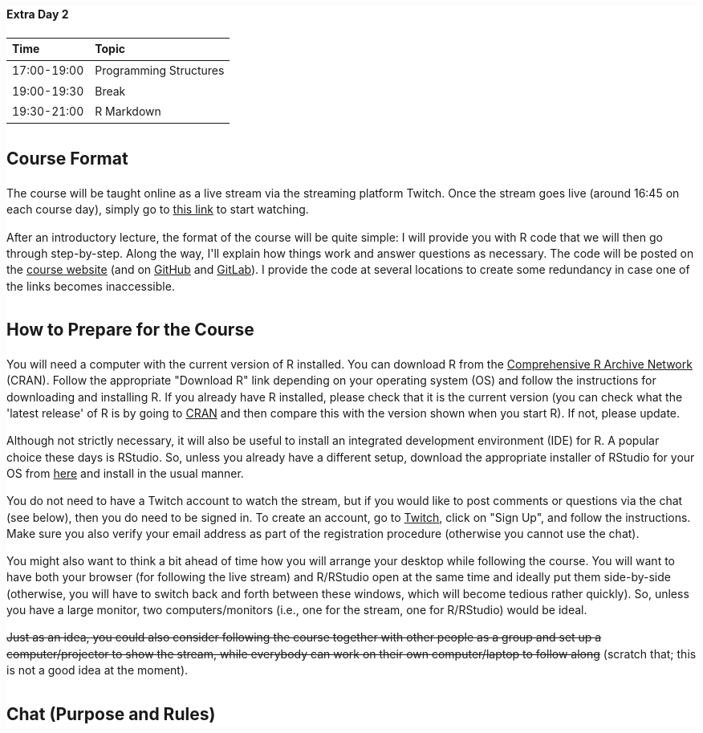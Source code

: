 #### Extra Day 2
| Time        | Topic                |
| :---------- | :------------------- |
| 17:00-19:00 | Programming Structures |
| 19:00-19:30 | Break |
| 19:30-21:00 | R Markdown |

## Course Format

The course will be taught online as a live stream via the streaming platform Twitch. Once the stream goes live (around 16:45 on each course day), simply go to [this link](https://www.twitch.tv/wviechtb) to start watching.

After an introductory lecture, the format of the course will be quite simple: I will provide you with R code that we will then go through step-by-step. Along the way, I'll explain how things work and answer questions as necessary. The code will be posted on the [course website](http://www.wvbauer.com/doku.php/course_oor#r_code) (and on [GitHub](https://github.com/wviechtb/course_oor/tree/master/code) and [GitLab](https://gitlab.com/wviechtb/course_oor/-/tree/master/code)). I provide the code at several locations to create some redundancy in case one of the links becomes inaccessible.

## How to Prepare for the Course

You will need a computer with the current version of R installed. You can download R from the [Comprehensive R Archive Network](https://cran.r-project.org/) (CRAN). Follow the appropriate "Download R" link depending on your operating system (OS) and follow the instructions for downloading and installing R. If you already have R installed, please check that it is the current version (you can check what the 'latest release' of R is by going to [CRAN](https://cran.r-project.org/) and then compare this with the version shown when you start R). If not, please update.

Although not strictly necessary, it will also be useful to install an integrated development environment (IDE) for R. A popular choice these days is RStudio. So, unless you already have a different setup, download the appropriate installer of RStudio for your OS from [here](https://rstudio.com/products/rstudio/download/#download) and install in the usual manner.

You do not need to have a Twitch account to watch the stream, but if you would like to post comments or questions via the chat (see below), then you do need to be signed in. To create an account, go to [Twitch](https://www.twitch.tv/), click on "Sign Up", and follow the instructions. Make sure you also verify your email address as part of the registration procedure (otherwise you cannot use the chat).

You might also want to think a bit ahead of time how you will arrange your desktop while following the course. You will want to have both your browser (for following the live stream) and R/RStudio open at the same time and ideally put them side-by-side (otherwise, you will have to switch back and forth between these windows, which will become tedious rather quickly). So, unless you have a large monitor, two computers/monitors (i.e., one for the stream, one for R/RStudio) would be ideal.

~~Just as an idea, you could also consider following the course together with other people as a group and set up a computer/projector to show the stream, while everybody can work on their own computer/laptop to follow along~~ (scratch that; this is not a good idea at the moment).

## Chat (Purpose and Rules)
